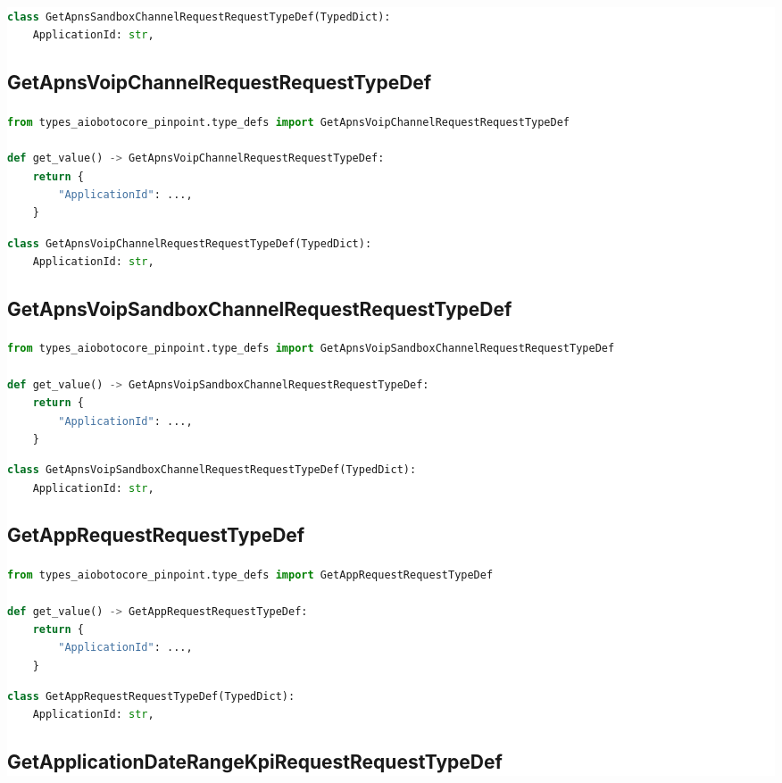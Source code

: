 ```python title="Definition"
class GetApnsSandboxChannelRequestRequestTypeDef(TypedDict):
    ApplicationId: str,
```

## GetApnsVoipChannelRequestRequestTypeDef

```python title="Usage Example"
from types_aiobotocore_pinpoint.type_defs import GetApnsVoipChannelRequestRequestTypeDef

def get_value() -> GetApnsVoipChannelRequestRequestTypeDef:
    return {
        "ApplicationId": ...,
    }
```

```python title="Definition"
class GetApnsVoipChannelRequestRequestTypeDef(TypedDict):
    ApplicationId: str,
```

## GetApnsVoipSandboxChannelRequestRequestTypeDef

```python title="Usage Example"
from types_aiobotocore_pinpoint.type_defs import GetApnsVoipSandboxChannelRequestRequestTypeDef

def get_value() -> GetApnsVoipSandboxChannelRequestRequestTypeDef:
    return {
        "ApplicationId": ...,
    }
```

```python title="Definition"
class GetApnsVoipSandboxChannelRequestRequestTypeDef(TypedDict):
    ApplicationId: str,
```

## GetAppRequestRequestTypeDef

```python title="Usage Example"
from types_aiobotocore_pinpoint.type_defs import GetAppRequestRequestTypeDef

def get_value() -> GetAppRequestRequestTypeDef:
    return {
        "ApplicationId": ...,
    }
```

```python title="Definition"
class GetAppRequestRequestTypeDef(TypedDict):
    ApplicationId: str,
```

## GetApplicationDateRangeKpiRequestRequestTypeDef
